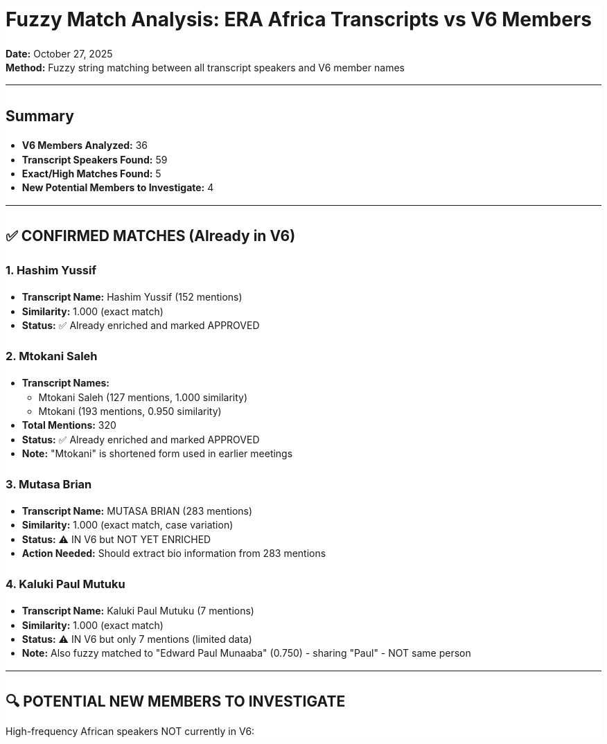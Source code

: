 # Fuzzy Match Analysis: ERA Africa Transcripts vs V6 Members

**Date:** October 27, 2025  
**Method:** Fuzzy string matching between all transcript speakers and V6 member names

---

## Summary

- **V6 Members Analyzed:** 36
- **Transcript Speakers Found:** 59
- **Exact/High Matches Found:** 5
- **New Potential Members to Investigate:** 4

---

## ✅ CONFIRMED MATCHES (Already in V6)

### 1. Hashim Yussif
- **Transcript Name:** Hashim Yussif (152 mentions)
- **Similarity:** 1.000 (exact match)
- **Status:** ✅ Already enriched and marked APPROVED

### 2. Mtokani Saleh  
- **Transcript Names:** 
  - Mtokani Saleh (127 mentions, 1.000 similarity)
  - Mtokani (193 mentions, 0.950 similarity)
- **Total Mentions:** 320
- **Status:** ✅ Already enriched and marked APPROVED
- **Note:** "Mtokani" is shortened form used in earlier meetings

### 3. Mutasa Brian
- **Transcript Name:** MUTASA BRIAN (283 mentions)
- **Similarity:** 1.000 (exact match, case variation)
- **Status:** ⚠️ IN V6 but NOT YET ENRICHED
- **Action Needed:** Should extract bio information from 283 mentions

### 4. Kaluki Paul Mutuku
- **Transcript Name:** Kaluki Paul Mutuku (7 mentions)
- **Similarity:** 1.000 (exact match)
- **Status:** ⚠️ IN V6 but only 7 mentions (limited data)
- **Note:** Also fuzzy matched to "Edward Paul Munaaba" (0.750) - sharing "Paul" - NOT same person

---

## 🔍 POTENTIAL NEW MEMBERS TO INVESTIGATE

High-frequency African speakers NOT currently in V6:
